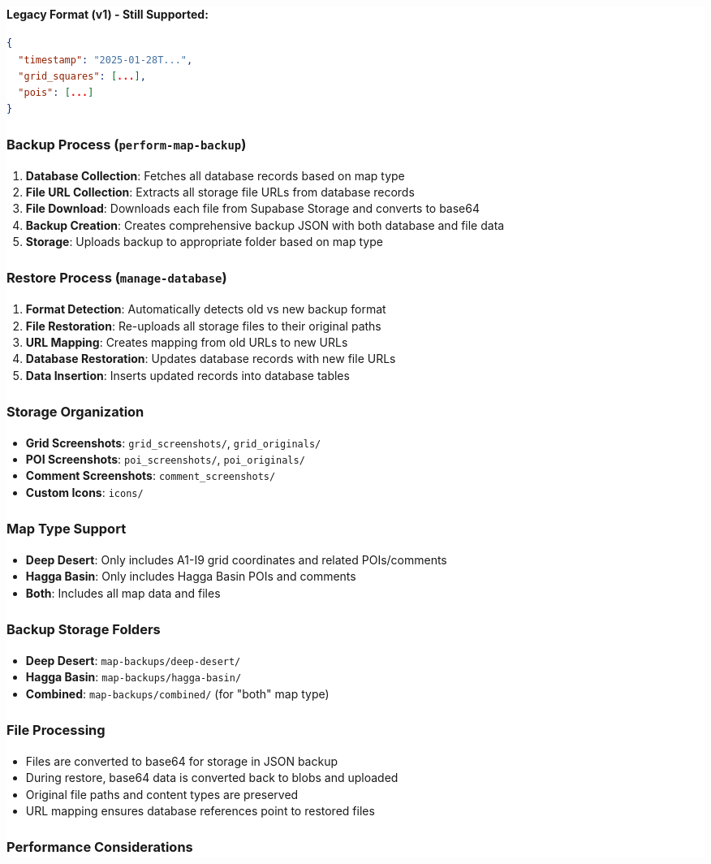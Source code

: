 **Legacy Format (v1) - Still Supported:**
```json
{
  "timestamp": "2025-01-28T...",
  "grid_squares": [...],
  "pois": [...]
}
```

### Backup Process (`perform-map-backup`)

1. **Database Collection**: Fetches all database records based on map type
2. **File URL Collection**: Extracts all storage file URLs from database records
3. **File Download**: Downloads each file from Supabase Storage and converts to base64
4. **Backup Creation**: Creates comprehensive backup JSON with both database and file data
5. **Storage**: Uploads backup to appropriate folder based on map type

### Restore Process (`manage-database`)

1. **Format Detection**: Automatically detects old vs new backup format
2. **File Restoration**: Re-uploads all storage files to their original paths
3. **URL Mapping**: Creates mapping from old URLs to new URLs
4. **Database Restoration**: Updates database records with new file URLs
5. **Data Insertion**: Inserts updated records into database tables

### Storage Organization

- **Grid Screenshots**: `grid_screenshots/`, `grid_originals/`  
- **POI Screenshots**: `poi_screenshots/`, `poi_originals/`
- **Comment Screenshots**: `comment_screenshots/`
- **Custom Icons**: `icons/`

### Map Type Support

- **Deep Desert**: Only includes A1-I9 grid coordinates and related POIs/comments
- **Hagga Basin**: Only includes Hagga Basin POIs and comments  
- **Both**: Includes all map data and files

### Backup Storage Folders

- **Deep Desert**: `map-backups/deep-desert/`
- **Hagga Basin**: `map-backups/hagga-basin/`  
- **Combined**: `map-backups/combined/` (for "both" map type)

### File Processing

- Files are converted to base64 for storage in JSON backup
- During restore, base64 data is converted back to blobs and uploaded
- Original file paths and content types are preserved
- URL mapping ensures database references point to restored files

### Performance Considerations
